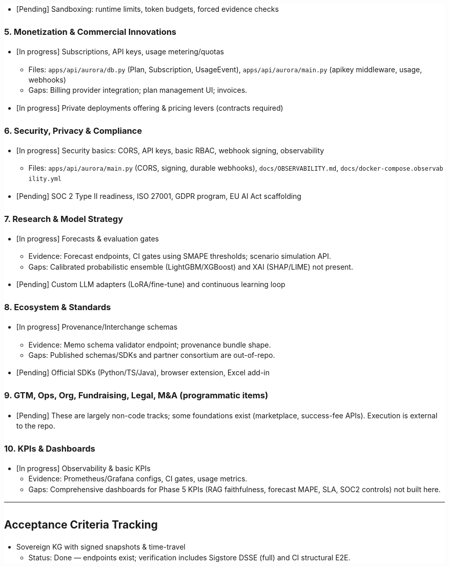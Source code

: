 - [Pending] Sandboxing: runtime limits, token budgets, forced evidence checks

### 5. Monetization & Commercial Innovations

- [In progress] Subscriptions, API keys, usage metering/quotas
  - Files: `apps/api/aurora/db.py` (Plan, Subscription, UsageEvent), `apps/api/aurora/main.py` (apikey middleware, usage, webhooks)
  - Gaps: Billing provider integration; plan management UI; invoices.

- [In progress] Private deployments offering & pricing levers (contracts required)

### 6. Security, Privacy & Compliance

- [In progress] Security basics: CORS, API keys, basic RBAC, webhook signing, observability
  - Files: `apps/api/aurora/main.py` (CORS, signing, durable webhooks), `docs/OBSERVABILITY.md`, `docs/docker-compose.observability.yml`

- [Pending] SOC 2 Type II readiness, ISO 27001, GDPR program, EU AI Act scaffolding

### 7. Research & Model Strategy

- [In progress] Forecasts & evaluation gates
  - Evidence: Forecast endpoints, CI gates using SMAPE thresholds; scenario simulation API.
  - Gaps: Calibrated probabilistic ensemble (LightGBM/XGBoost) and XAI (SHAP/LIME) not present.

- [Pending] Custom LLM adapters (LoRA/fine-tune) and continuous learning loop

### 8. Ecosystem & Standards

- [In progress] Provenance/Interchange schemas
  - Evidence: Memo schema validator endpoint; provenance bundle shape.
  - Gaps: Published schemas/SDKs and partner consortium are out-of-repo.

- [Pending] Official SDKs (Python/TS/Java), browser extension, Excel add-in

### 9. GTM, Ops, Org, Fundraising, Legal, M&A (programmatic items)

- [Pending] These are largely non-code tracks; some foundations exist (marketplace, success-fee APIs). Execution is external to the repo.

### 10. KPIs & Dashboards

- [In progress] Observability & basic KPIs
  - Evidence: Prometheus/Grafana configs, CI gates, usage metrics.
  - Gaps: Comprehensive dashboards for Phase 5 KPIs (RAG faithfulness, forecast MAPE, SLA, SOC2 controls) not built here.

---

## Acceptance Criteria Tracking

- Sovereign KG with signed snapshots & time-travel
  - Status: Done — endpoints exist; verification includes Sigstore DSSE (full) and CI structural E2E.
